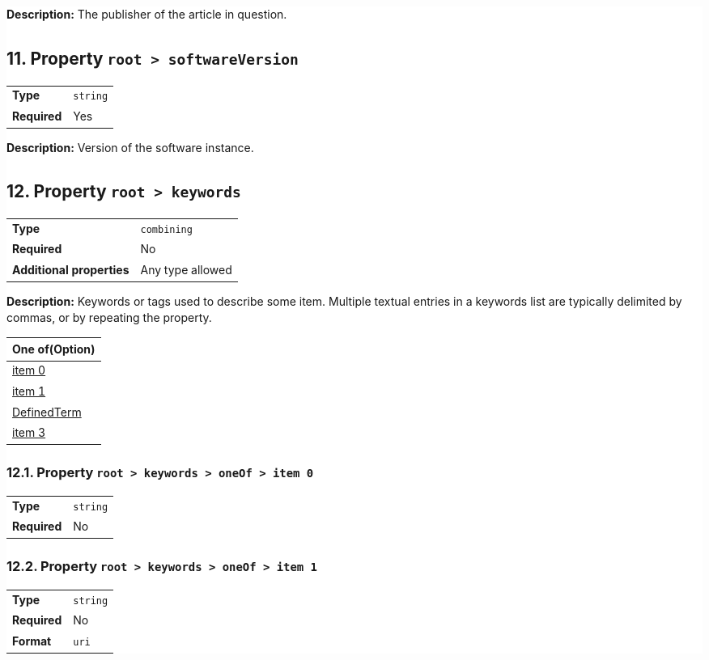 **Description:** The publisher of the article in question.

## <a name="softwareVersion"></a>11. Property `root > softwareVersion`

|              |          |
| ------------ | -------- |
| **Type**     | `string` |
| **Required** | Yes      |

**Description:** Version of the software instance.

## <a name="keywords"></a>12. Property `root > keywords`

|                           |                  |
| ------------------------- | ---------------- |
| **Type**                  | `combining`      |
| **Required**              | No               |
| **Additional properties** | Any type allowed |

**Description:** Keywords or tags used to describe some item. Multiple textual entries in a keywords list are typically delimited by commas, or by repeating the property.

| One of(Option)                    |
| --------------------------------- |
| [item 0](#keywords_oneOf_i0)      |
| [item 1](#keywords_oneOf_i1)      |
| [DefinedTerm](#keywords_oneOf_i2) |
| [item 3](#keywords_oneOf_i3)      |

### <a name="keywords_oneOf_i0"></a>12.1. Property `root > keywords > oneOf > item 0`

|              |          |
| ------------ | -------- |
| **Type**     | `string` |
| **Required** | No       |

### <a name="keywords_oneOf_i1"></a>12.2. Property `root > keywords > oneOf > item 1`

|              |          |
| ------------ | -------- |
| **Type**     | `string` |
| **Required** | No       |
| **Format**   | `uri`    |
